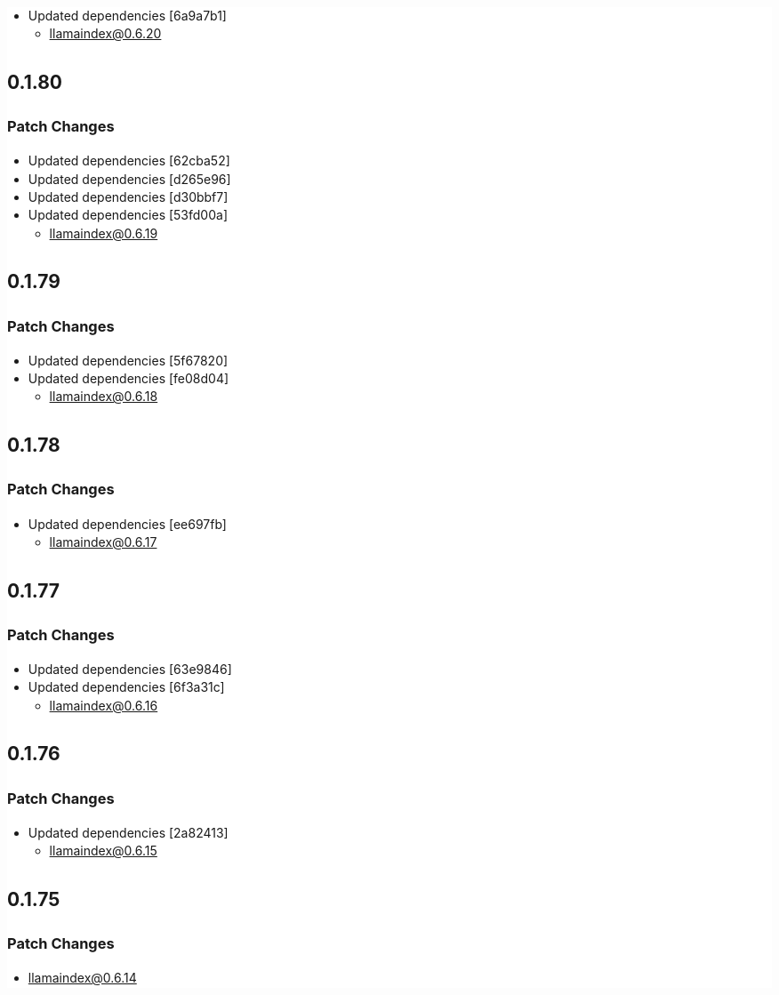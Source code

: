 - Updated dependencies [6a9a7b1]
  - llamaindex@0.6.20

## 0.1.80

### Patch Changes

- Updated dependencies [62cba52]
- Updated dependencies [d265e96]
- Updated dependencies [d30bbf7]
- Updated dependencies [53fd00a]
  - llamaindex@0.6.19

## 0.1.79

### Patch Changes

- Updated dependencies [5f67820]
- Updated dependencies [fe08d04]
  - llamaindex@0.6.18

## 0.1.78

### Patch Changes

- Updated dependencies [ee697fb]
  - llamaindex@0.6.17

## 0.1.77

### Patch Changes

- Updated dependencies [63e9846]
- Updated dependencies [6f3a31c]
  - llamaindex@0.6.16

## 0.1.76

### Patch Changes

- Updated dependencies [2a82413]
  - llamaindex@0.6.15

## 0.1.75

### Patch Changes

- llamaindex@0.6.14
